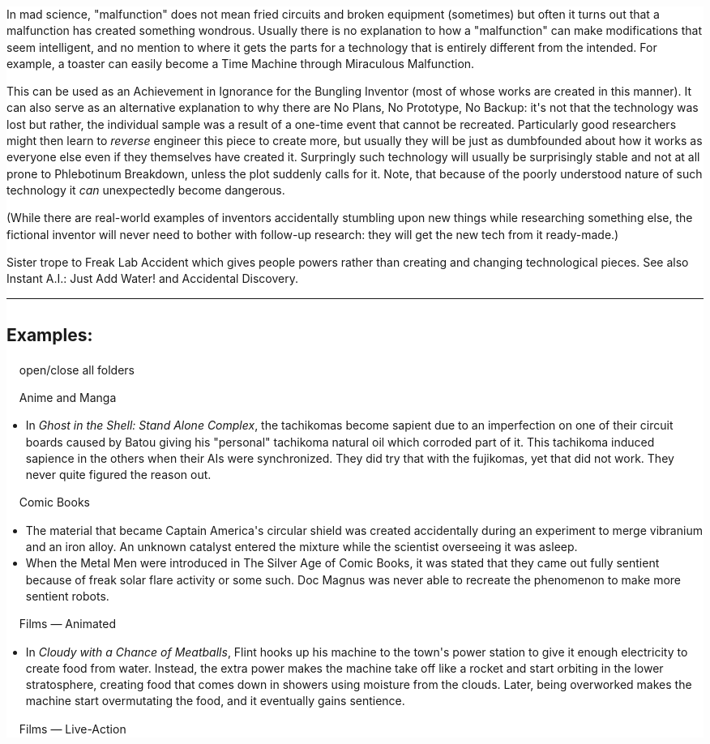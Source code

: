 In mad science, "malfunction" does not mean fried circuits and broken equipment (sometimes) but often it turns out that a malfunction has created something wondrous. Usually there is no explanation to how a "malfunction" can make modifications that seem intelligent, and no mention to where it gets the parts for a technology that is entirely different from the intended. For example, a toaster can easily become a Time Machine through Miraculous Malfunction.

This can be used as an Achievement in Ignorance for the Bungling Inventor (most of whose works are created in this manner). It can also serve as an alternative explanation to why there are No Plans, No Prototype, No Backup: it's not that the technology was lost but rather, the individual sample was a result of a one-time event that cannot be recreated. Particularly good researchers might then learn to _reverse_ engineer this piece to create more, but usually they will be just as dumbfounded about how it works as everyone else even if they themselves have created it. Surpringly such technology will usually be surprisingly stable and not at all prone to Phlebotinum Breakdown, unless the plot suddenly calls for it. Note, that because of the poorly understood nature of such technology it _can_ unexpectedly become dangerous.

(While there are real-world examples of inventors accidentally stumbling upon new things while researching something else, the fictional inventor will never need to bother with follow-up research: they will get the new tech from it ready-made.)

Sister trope to Freak Lab Accident which gives people powers rather than creating and changing technological pieces. See also Instant A.I.: Just Add Water! and Accidental Discovery.

___

## Examples:

    open/close all folders 

    Anime and Manga 

-   In _Ghost in the Shell: Stand Alone Complex_, the tachikomas become sapient due to an imperfection on one of their circuit boards caused by Batou giving his "personal" tachikoma natural oil which corroded part of it. This tachikoma induced sapience in the others when their AIs were synchronized. They did try that with the fujikomas, yet that did not work. They never quite figured the reason out.

    Comic Books 

-   The material that became Captain America's circular shield was created accidentally during an experiment to merge vibranium and an iron alloy. An unknown catalyst entered the mixture while the scientist overseeing it was asleep.
-   When the Metal Men were introduced in The Silver Age of Comic Books, it was stated that they came out fully sentient because of freak solar flare activity or some such. Doc Magnus was never able to recreate the phenomenon to make more sentient robots.

    Films — Animated 

-   In _Cloudy with a Chance of Meatballs_, Flint hooks up his machine to the town's power station to give it enough electricity to create food from water. Instead, the extra power makes the machine take off like a rocket and start orbiting in the lower stratosphere, creating food that comes down in showers using moisture from the clouds. Later, being overworked makes the machine start overmutating the food, and it eventually gains sentience.

    Films — Live-Action 
